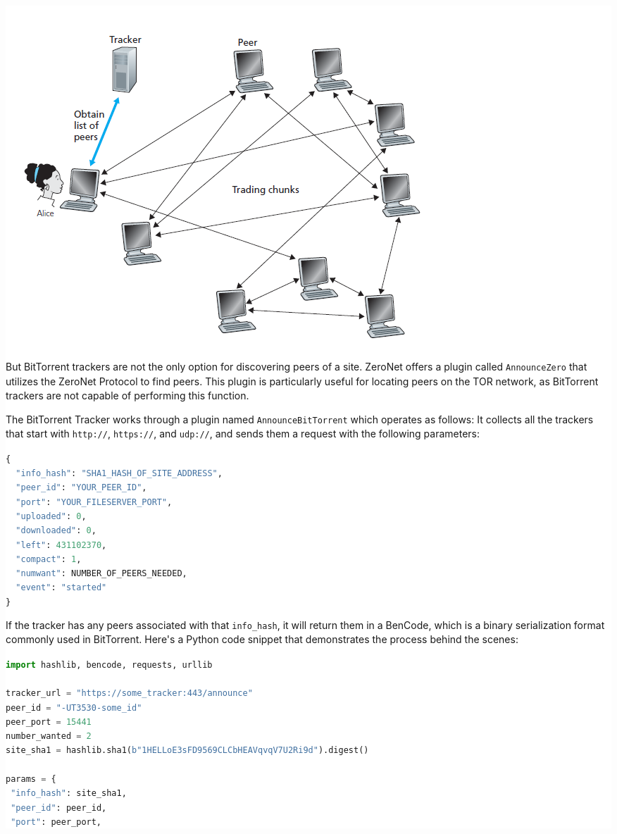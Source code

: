 ![How BitTorrent Trackers work illustration](/assets/pics/bittorrent_tracker.png)

But BitTorrent trackers are not the only option for discovering peers of a site. ZeroNet offers a plugin called `AnnounceZero` that utilizes the ZeroNet Protocol to find peers. This plugin is particularly useful for locating peers on the TOR network, as BitTorrent trackers are not capable of performing this function.

The BitTorrent Tracker works through a plugin named `AnnounceBitTorrent` which operates as follows:
It collects all the trackers that start with `http://`, `https://`, and `udp://`, and sends them a request with the following parameters:

```python
{
  "info_hash": "SHA1_HASH_OF_SITE_ADDRESS",
  "peer_id": "YOUR_PEER_ID",
  "port": "YOUR_FILESERVER_PORT",
  "uploaded": 0,
  "downloaded": 0,
  "left": 431102370,
  "compact": 1,
  "numwant": NUMBER_OF_PEERS_NEEDED,
  "event": "started"
}
```
If the tracker has any peers associated with that `info_hash`, it will return them in a BenCode, which is a binary serialization format commonly used in BitTorrent. Here's a Python code snippet that demonstrates the process behind the scenes:

```python
import hashlib, bencode, requests, urllib

tracker_url = "https://some_tracker:443/announce"
peer_id = "-UT3530-some_id"
peer_port = 15441
number_wanted = 2
site_sha1 = hashlib.sha1(b"1HELLoE3sFD9569CLCbHEAVqvqV7U2Ri9d").digest()

params = {
 "info_hash": site_sha1,
 "peer_id": peer_id,
 "port": peer_port,
```